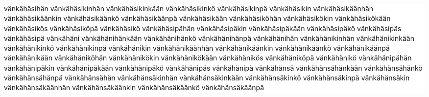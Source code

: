 vänkähäsihän
vänkähäsikinhän
vänkähäsikinkään
vänkähäsikinkö
vänkähäsikinpä
vänkähäsikin
vänkähäsikäänhän
vänkähäsikäänkin
vänkähäsikäänkö
vänkähäsikäänpä
vänkähäsikään
vänkähäsiköhän
vänkähäsikökin
vänkähäsikökään
vänkähäsikös
vänkähäsiköpä
vänkähäsikö
vänkähäsipähän
vänkähäsipäkin
vänkähäsipäkään
vänkähäsipäkö
vänkähäsipäs
vänkähäsipä
vänkähäni
vänkähänihänkään
vänkähänihänkö
vänkähänihänpä
vänkähänihän
vänkähänikinhän
vänkähänikinkään
vänkähänikinkö
vänkähänikinpä
vänkähänikin
vänkähänikäänhän
vänkähänikäänkin
vänkähänikäänkö
vänkähänikäänpä
vänkähänikään
vänkähäniköhän
vänkähänikökin
vänkähänikökään
vänkähänikös
vänkähäniköpä
vänkähänikö
vänkähänipähän
vänkähänipäkin
vänkähänipäkään
vänkähänipäkö
vänkähänipäs
vänkähänipä
vänkähänsä
vänkähänsähänkään
vänkähänsähänkö
vänkähänsähänpä
vänkähänsähän
vänkähänsäkinhän
vänkähänsäkinkään
vänkähänsäkinkö
vänkähänsäkinpä
vänkähänsäkin
vänkähänsäkäänhän
vänkähänsäkäänkin
vänkähänsäkäänkö
vänkähänsäkäänpä